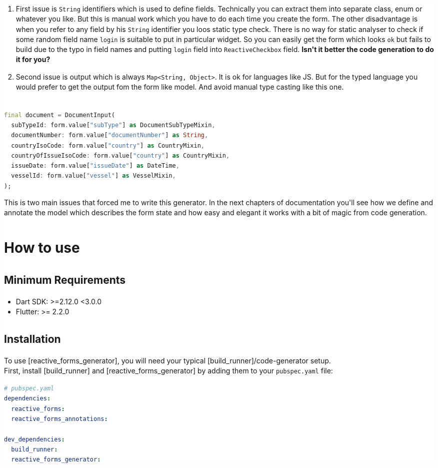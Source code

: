 1. First issue is `String` identifiers which is used to define fields. Technically you can extract them into separate
   class, enum or whatever you like. But this is manual work which you have to do each time you create the form. The
   other
   disadvantage is when you refer to any field by his `String` identifier you loos static type check. There is no way
   for
   static analyser to check if some random field name `login` is suitable to put in particular widget. So you can easily
   get the form which looks `ok` but fails to build due to the typo in field names and putting `login` field into
   `ReactiveCheckbox` field. **Isn't it better the code generation to do it for you?**


2. Second issue is output which is always `Map<String, Object>`. It is ok for languages like JS. But for the typed
   language
   you would prefer to get the output fom the form like model. And avoid manual type casting like this one.

```dart

final document = DocumentInput(
  subTypeId: form.value["subType"] as DocumentSubTypeMixin,
  documentNumber: form.value["documentNumber"] as String,
  countryIsoCode: form.value["country"] as CountryMixin,
  countryOfIssueIsoCode: form.value["country"] as CountryMixin,
  issueDate: form.value["issueDate"] as DateTime,
  vesselId: form.value["vessel"] as VesselMixin,
);
```

This is two main issues that forced me to write this generator.
In the next chapters of documentation you'll see how we define and annotate the model which describes the form state and
how easy and elegant it works with a bit of magic from code generation.

# How to use

## Minimum Requirements

- Dart SDK: >=2.12.0 <3.0.0
- Flutter: >= 2.2.0

## Installation

To use [reactive_forms_generator], you will need your typical [build_runner]/code-generator setup.\
First, install [build_runner] and [reactive_forms_generator] by adding them to your `pubspec.yaml` file:

```yaml
# pubspec.yaml
dependencies:
  reactive_forms:
  reactive_forms_annotations:

dev_dependencies:
  build_runner:
  reactive_forms_generator:
```
